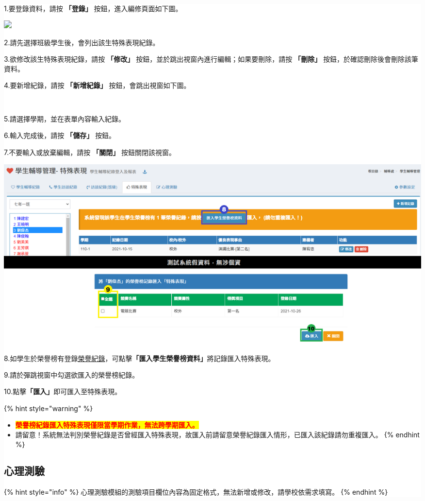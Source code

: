 1.要登錄資料，請按 **「登錄」** 按鈕，進入編修頁面如下圖。

![](../.gitbook/assets/special_behavior2.png)

2.請先選擇班級學生後，會列出該生特殊表現紀錄。

3.欲修改該生特殊表現紀錄，請按 **「修改」** 按鈕，並於跳出視窗內進行編輯；如果要刪除，請按 **「刪除」** 按鈕，於確認刪除後會刪除該筆資料。

4.要新增紀錄，請按 **「新增紀錄」** 按鈕，會跳出視窗如下圖。

<div align="left"><img src="../.gitbook/assets/special_behavior3.png" alt=""></div>

5.請選擇學期，並在表單內容輸入紀錄。

6.輸入完成後，請按 **「儲存」** 按鈕。

7.不要輸入或放棄編輯，請按 **「關閉」** 按鈕關閉該視窗。

![](../.gitbook/assets/counseling-excellence2.png)

8.如學生於榮譽榜有登錄[榮譽紀錄](../xiao-hang-zheng/bang.md#rong-yu-bang-guan-li)，可點&#x64CA;**「匯入學生榮譽榜資料」**&#x5C07;記錄匯入特殊表現。

9.請於彈跳視窗中勾選欲匯入的榮譽榜紀錄。

10.點&#x64CA;**「匯入」**&#x5373;可匯入至特殊表現。&#x20;

{% hint style="warning" %}
* <mark style="color:red;">**榮譽榜紀錄匯入特殊表現僅限當學期作業，無法跨學期匯入。**</mark>
* 請留意！系統無法判別榮譽紀錄是否曾經匯入特殊表現，故匯入前請留意榮譽紀錄匯入情形，已匯入該紀錄請勿重複匯入。
{% endhint %}

## 心理測驗

{% hint style="info" %}
心理測驗模組的測驗項目欄位內容為固定格式，無法新增或修改，請學校依需求填寫。
{% endhint %}
